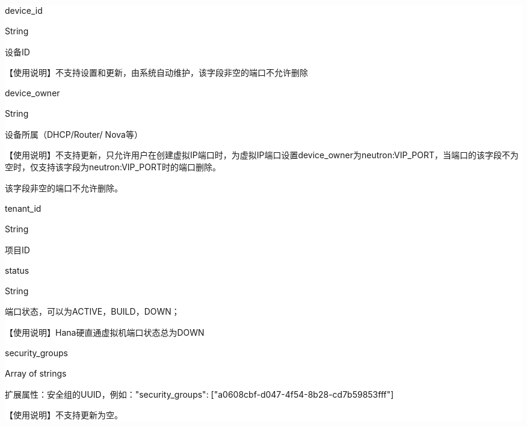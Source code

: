 <tr id="row52336547145624"><td class="cellrowborder" valign="top" width="28.499999999999996%" headers="mcps1.2.4.1.1 "><p id="p42357933145658"><a name="p42357933145658"></a><a name="p42357933145658"></a>device_id</p>
</td>
<td class="cellrowborder" valign="top" width="28.76%" headers="mcps1.2.4.1.2 "><p id="p8440512145658"><a name="p8440512145658"></a><a name="p8440512145658"></a>String</p>
</td>
<td class="cellrowborder" valign="top" width="42.74%" headers="mcps1.2.4.1.3 "><p id="p23990357145658"><a name="p23990357145658"></a><a name="p23990357145658"></a>设备ID</p>
<p id="p14586626145658"><a name="p14586626145658"></a><a name="p14586626145658"></a>【使用说明】不支持设置和更新，由系统自动维护，该字段非空的端口不允许删除</p>
</td>
</tr>
<tr id="row8304195145630"><td class="cellrowborder" valign="top" width="28.499999999999996%" headers="mcps1.2.4.1.1 "><p id="p30450002145658"><a name="p30450002145658"></a><a name="p30450002145658"></a>device_owner</p>
</td>
<td class="cellrowborder" valign="top" width="28.76%" headers="mcps1.2.4.1.2 "><p id="p50531130145658"><a name="p50531130145658"></a><a name="p50531130145658"></a>String</p>
</td>
<td class="cellrowborder" valign="top" width="42.74%" headers="mcps1.2.4.1.3 "><p id="p60282892145658"><a name="p60282892145658"></a><a name="p60282892145658"></a>设备所属（DHCP/Router/ Nova等）</p>
<p id="p2837225125711"><a name="p2837225125711"></a><a name="p2837225125711"></a>【使用说明】不支持更新，只允许用户在创建虚拟IP端口时，为虚拟IP端口设置device_owner为neutron:VIP_PORT，当端口的该字段不为空时，仅支持该字段为neutron:VIP_PORT时的端口删除。</p>
<p id="p1458812975819"><a name="p1458812975819"></a><a name="p1458812975819"></a>该字段非空的端口不允许删除。</p>
</td>
</tr>
<tr id="row47218120145630"><td class="cellrowborder" valign="top" width="28.499999999999996%" headers="mcps1.2.4.1.1 "><p id="p43524921145658"><a name="p43524921145658"></a><a name="p43524921145658"></a>tenant_id</p>
</td>
<td class="cellrowborder" valign="top" width="28.76%" headers="mcps1.2.4.1.2 "><p id="p35857692145658"><a name="p35857692145658"></a><a name="p35857692145658"></a>String</p>
</td>
<td class="cellrowborder" valign="top" width="42.74%" headers="mcps1.2.4.1.3 "><p id="p10487112"><a name="p10487112"></a><a name="p10487112"></a>项目ID</p>
</td>
</tr>
<tr id="row1323718599176"><td class="cellrowborder" valign="top" width="28.499999999999996%" headers="mcps1.2.4.1.1 "><p id="p3237195910174"><a name="p3237195910174"></a><a name="p3237195910174"></a>status</p>
</td>
<td class="cellrowborder" valign="top" width="28.76%" headers="mcps1.2.4.1.2 "><p id="p1623716594171"><a name="p1623716594171"></a><a name="p1623716594171"></a>String</p>
</td>
<td class="cellrowborder" valign="top" width="42.74%" headers="mcps1.2.4.1.3 "><p id="p523717591175"><a name="p523717591175"></a><a name="p523717591175"></a>端口状态，可以为ACTIVE，BUILD，DOWN；</p>
<p id="p823735915171"><a name="p823735915171"></a><a name="p823735915171"></a>【使用说明】Hana硬直通虚拟机端口状态总为DOWN</p>
</td>
</tr>
<tr id="row823725971717"><td class="cellrowborder" valign="top" width="28.499999999999996%" headers="mcps1.2.4.1.1 "><p id="p1523705981720"><a name="p1523705981720"></a><a name="p1523705981720"></a>security_groups</p>
</td>
<td class="cellrowborder" valign="top" width="28.76%" headers="mcps1.2.4.1.2 "><p id="p02377596178"><a name="p02377596178"></a><a name="p02377596178"></a>Array of strings</p>
</td>
<td class="cellrowborder" valign="top" width="42.74%" headers="mcps1.2.4.1.3 "><p id="p162375598174"><a name="p162375598174"></a><a name="p162375598174"></a>扩展属性：安全组的UUID，例如："security_groups": ["a0608cbf-d047-4f54-8b28-cd7b59853fff"]</p>
<p id="p1723714597175"><a name="p1723714597175"></a><a name="p1723714597175"></a>【使用说明】不支持更新为空。</p>
</td>
</tr>
